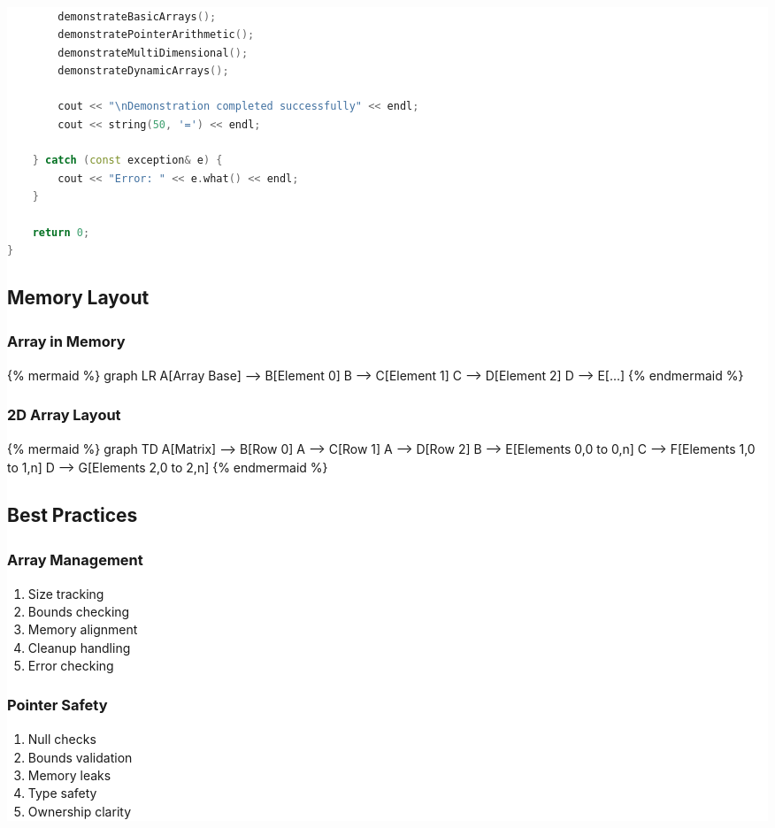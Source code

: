 ```cpp
        demonstrateBasicArrays();
        demonstratePointerArithmetic();
        demonstrateMultiDimensional();
        demonstrateDynamicArrays();
        
        cout << "\nDemonstration completed successfully" << endl;
        cout << string(50, '=') << endl;
        
    } catch (const exception& e) {
        cout << "Error: " << e.what() << endl;
    }
    
    return 0;
}
```

## Memory Layout

### Array in Memory
{% mermaid %}
graph LR
    A[Array Base] --> B[Element 0]
    B --> C[Element 1]
    C --> D[Element 2]
    D --> E[...]
{% endmermaid %}

### 2D Array Layout
{% mermaid %}
graph TD
    A[Matrix] --> B[Row 0]
    A --> C[Row 1]
    A --> D[Row 2]
    B --> E[Elements 0,0 to 0,n]
    C --> F[Elements 1,0 to 1,n]
    D --> G[Elements 2,0 to 2,n]
{% endmermaid %}

## Best Practices

### Array Management
1. Size tracking
2. Bounds checking
3. Memory alignment
4. Cleanup handling
5. Error checking

### Pointer Safety
1. Null checks
2. Bounds validation
3. Memory leaks
4. Type safety
5. Ownership clarity
